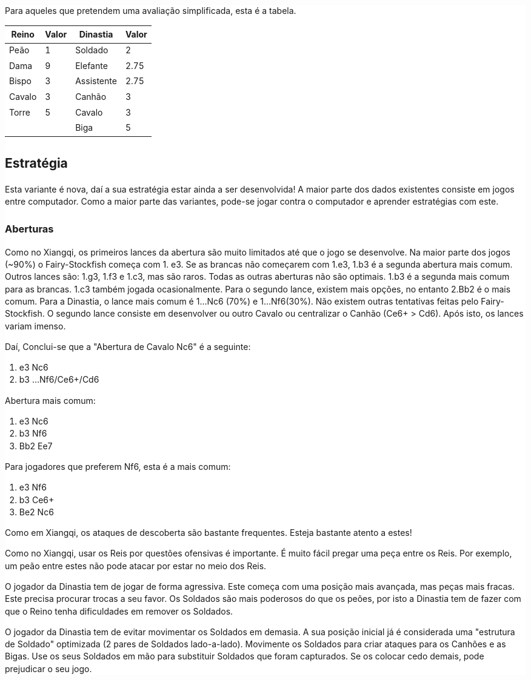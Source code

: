 Para aqueles que pretendem uma avaliação simplificada, esta é a tabela.

Reino	| Valor | Dinastia	| Valor
-- | -- | -- | --
Peão | 1 | Soldado | 2
Dama	| 9 | Elefante | 2.75
Bispo | 3 | Assistente | 2.75
Cavalo | 3 | Canhão | 3
Torre | 5 | Cavalo | 3
 | |  | Biga | 5

## Estratégia
Esta variante é nova, daí a sua estratégia estar ainda a ser desenvolvida! A maior parte dos dados existentes consiste em jogos entre computador. Como a maior parte das variantes, pode-se jogar contra o computador e aprender estratégias com este.

### Aberturas

Como no Xiangqi, os primeiros lances da abertura são muito limitados até que o jogo se desenvolve. Na maior parte dos jogos (~90%) o Fairy-Stockfish começa com 1. e3. Se as brancas não começarem com 1.e3, 1.b3 é a segunda abertura mais comum. Outros lances são: 1.g3, 1.f3 e 1.c3, mas são raros. Todas as outras aberturas não são optimais. 1.b3 é a segunda mais comum para as brancas. 1.c3 também jogada ocasionalmente. Para o segundo lance, existem mais opções, no entanto 2.Bb2 é o mais comum.
Para a Dinastia, o lance mais comum é 1...Nc6 (70%) e 1...Nf6(30%). Não existem outras tentativas feitas pelo Fairy-Stockfish. O segundo lance consiste em desenvolver ou outro Cavalo ou centralizar o Canhão (Ce6+ > Cd6). Após isto, os lances variam imenso.

Daí, Conclui-se que a "Abertura de Cavalo Nc6" é a seguinte:
1.	e3 Nc6
2.	b3 …Nf6/Ce6+/Cd6

Abertura mais comum:

1.	e3 Nc6
2.	b3 Nf6
3.	Bb2 Ee7

Para jogadores que preferem Nf6, esta é a mais comum:

1.	e3 Nf6
2.	b3 Ce6+
3.	Be2 Nc6

Como em Xiangqi, os ataques de descoberta são bastante frequentes. Esteja bastante atento a estes!

Como no Xiangqi, usar os Reis por questões ofensivas é importante. É muito fácil pregar uma peça entre os Reis. Por exemplo, um peão entre estes não pode atacar por estar no meio dos Reis.

O jogador da Dinastia tem de jogar de forma agressiva. Este começa com uma posição mais avançada, mas peças mais fracas. Este precisa procurar trocas a seu favor. Os Soldados são mais poderosos do que os peões, por isto a Dinastia tem de fazer com que o Reino tenha dificuldades em remover os Soldados.

O jogador da Dinastia tem de evitar movimentar os Soldados em demasia. A sua posição inicial já é considerada uma "estrutura de Soldado" optimizada (2 pares de Soldados lado-a-lado). Movimente os Soldados para criar ataques para os Canhões e as Bigas. Use os seus Soldados em mão para substituir Soldados que foram capturados. Se os colocar cedo demais, pode prejudicar o seu jogo.
